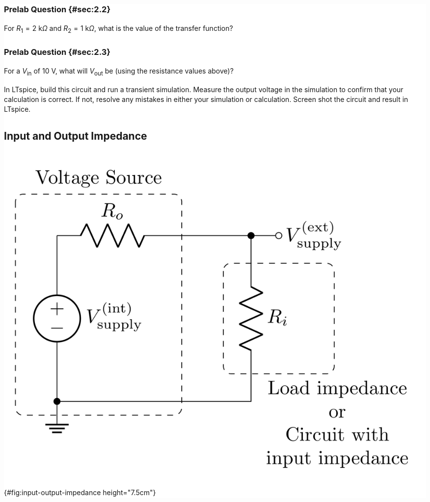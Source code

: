 ### Prelab Question {#sec:2.2}

For $R_1 = 2\text{ k}\Omega$ and $R_2 = 1\text{ k}\Omega$, what is the value of the transfer function?

### Prelab Question {#sec:2.3}

For a $V_\text{in}$ of $10\text{ V}$, what will $V_\text{out}$ be (using the resistance values above)?

In LTspice, build this circuit and run a transient simulation. Measure the output voltage in the simulation to confirm that your calculation is correct. If not, resolve any mistakes in either your simulation or calculation. Screen shot the circuit and result in LTspice.

## Input and Output Impedance

![Any circuit being powered can be modeled as a single impedance (input impedance) $R_i$. In general, real power sources have output impedance $R_o$ (modeled by a resistor in series)](../resources/lab2fig/output-input-impedance.png){#fig:input-output-impedance height="7.5cm"}

